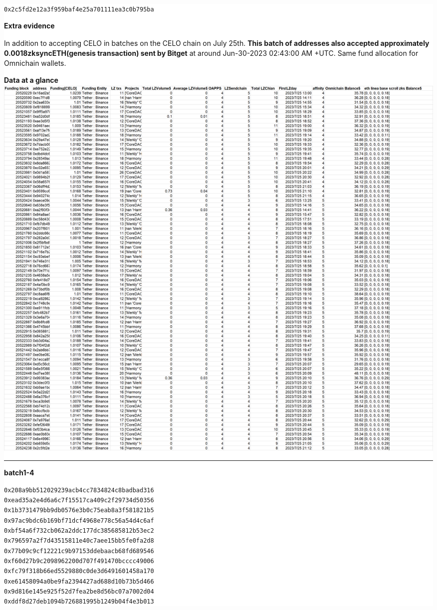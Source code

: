 ```
0x2c5fd2e12a3f959baf4e25a701111ea3c0b795ba

```

**Extra evidence**

In addition to accepting CELO in batches on the CELO chain on July 25th. **This batch of addresses also accepted approximately 0.0018zksyncETH(genesis transaction) sent by 
Bitget** at around Jun-30-2023 02:43:00 AM +UTC. Same fund allocation for Omnichain wallets. 

**Data at a glance**
![batch1-3](image1/batch3.png)

---
**batch1-4**
```
0x208a9bb512029239acb4cc7834824c8badbad316
0xead35a2e4d6a6c7f15517ca409c2f29734d50356
0x1b3731479bb9db0576e3b0c75eab8a3f581821b5
0x97ac9bdc6b169bf71dcf4968e778c56a54d4c6af
0xbf54a6f732cb062a2ddc177dc385685812b53ec2
0x796597a2f7d43515811e40c7aee15bb5fe0fa2d8
0x77b09c9cf12221c9b97153ddebaacb68fd689546
0xf60d27b9c2098962200d707f491470bcccc49006
0xfc79f318b66ed5529880c0de3d6491601458a170
0xe61458094a0be9fa2394427ad688d10b73b5d466
0x9d816e145e925f52d7fea2be8d56bc07a7002d04
0xddf8d27deb1094b726881995b1249b04f4e3b013
```